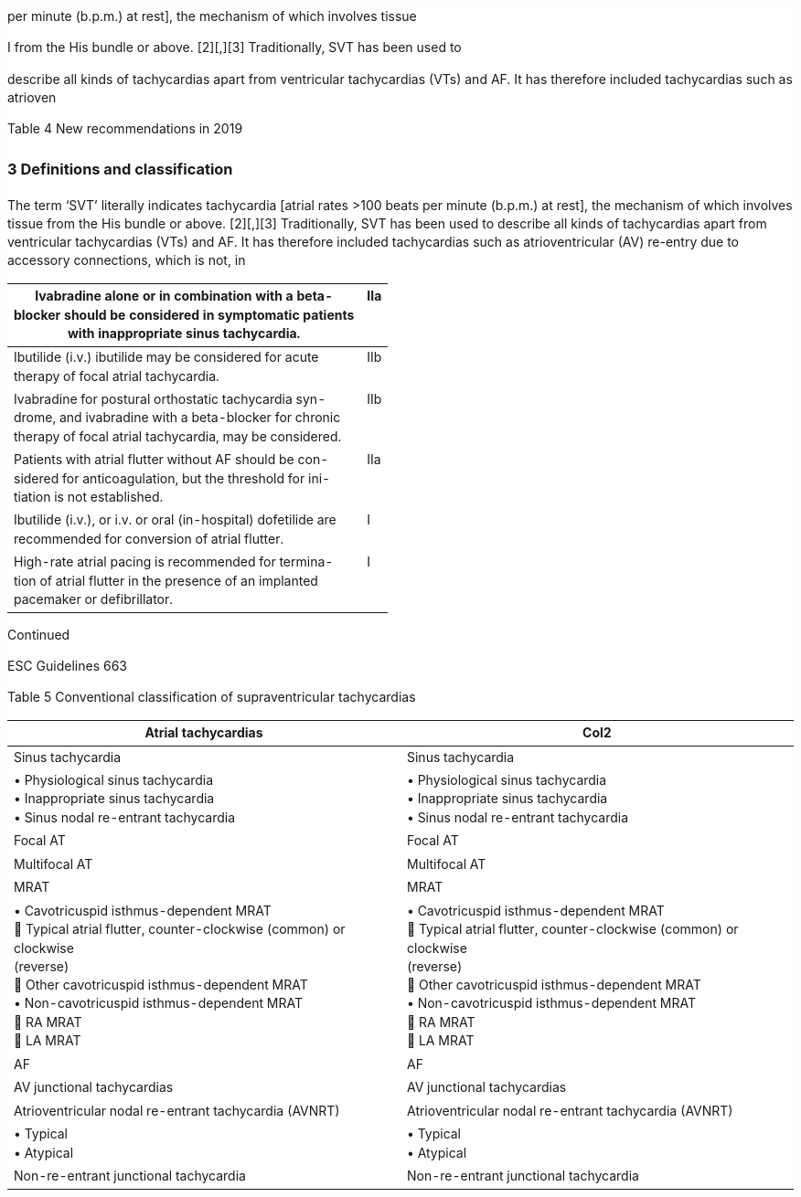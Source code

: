 per minute (b.p.m.) at rest], the mechanism of which involves tissue

I from the His bundle or above. [2][,][3] Traditionally, SVT has been used to

describe all kinds of tachycardias apart from ventricular tachycardias
(VTs) and AF. It has therefore included tachycardias such as atrioven

Table 4 New recommendations in 2019








### 3 Definitions and classification







The term ‘SVT’ literally indicates tachycardia [atrial rates >100 beats
per minute (b.p.m.) at rest], the mechanism of which involves tissue
from the His bundle or above. [2][,][3] Traditionally, SVT has been used to
describe all kinds of tachycardias apart from ventricular tachycardias
(VTs) and AF. It has therefore included tachycardias such as atrioventricular (AV) re-entry due to accessory connections, which is not, in



|Ivabradine alone or in combination with a beta-<br>blocker should be considered in symptomatic patients<br>with inappropriate sinus tachycardia.|IIa|
|---|---|
|Ibutilide (i.v.) ibutilide may be considered for acute<br>therapy of focal atrial tachycardia.|IIb|
|Ivabradine for postural orthostatic tachycardia syn-<br>drome, and ivabradine with a beta-blocker for chronic<br>therapy of focal atrial tachycardia, may be considered.|IIb|
|Patients with atrial flutter without AF should be con-<br>sidered for anticoagulation, but the threshold for ini-<br>tiation is not established.|IIa|
|Ibutilide (i.v.), or i.v. or oral (in-hospital) dofetilide are<br>recommended for conversion of atrial flutter.|I|
|High-rate atrial pacing is recommended for termina-<br>tion of atrial flutter in the presence of an implanted<br>pacemaker or defibrillator.|I|


Continued

ESC Guidelines 663


Table 5 Conventional classification of supraventricular
tachycardias

|Atrial tachycardias|Col2|
|---|---|
|Sinus tachycardia|Sinus tachycardia|
|• Physiological sinus tachycardia<br>• Inappropriate sinus tachycardia<br>• Sinus nodal re-entrant tachycardia|• Physiological sinus tachycardia<br>• Inappropriate sinus tachycardia<br>• Sinus nodal re-entrant tachycardia|
|Focal AT|Focal AT|
|Multifocal AT|Multifocal AT|
|MRAT|MRAT|
|• Cavotricuspid isthmus-dependent MRAT<br> Typical atrial flutter, counter-clockwise (common) or clockwise<br>(reverse)<br> Other cavotricuspid isthmus-dependent MRAT<br>• Non-cavotricuspid isthmus-dependent MRAT<br> RA MRAT<br> LA MRAT|• Cavotricuspid isthmus-dependent MRAT<br> Typical atrial flutter, counter-clockwise (common) or clockwise<br>(reverse)<br> Other cavotricuspid isthmus-dependent MRAT<br>• Non-cavotricuspid isthmus-dependent MRAT<br> RA MRAT<br> LA MRAT|
|AF|AF|
|AV junctional tachycardias|AV junctional tachycardias|
|Atrioventricular nodal re-entrant tachycardia (AVNRT)|Atrioventricular nodal re-entrant tachycardia (AVNRT)|
|• Typical<br>• Atypical|• Typical<br>• Atypical|
|Non-re-entrant junctional tachycardia|Non-re-entrant junctional tachycardia|